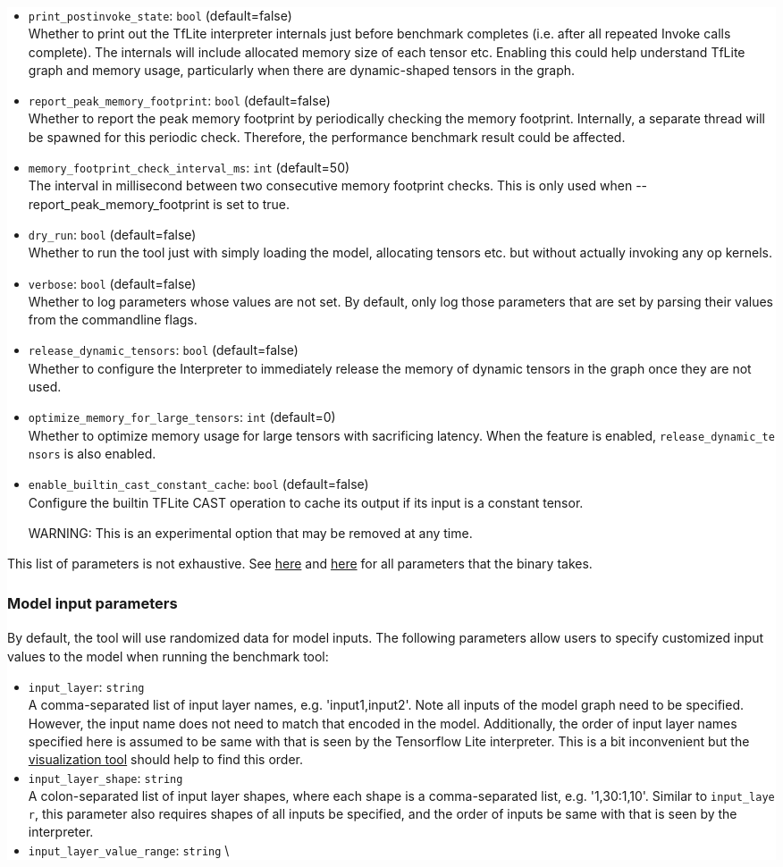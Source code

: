 *   `print_postinvoke_state`: `bool` (default=false) \
    Whether to print out the TfLite interpreter internals just before benchmark
    completes (i.e. after all repeated Invoke calls complete). The internals
    will include allocated memory size of each tensor etc. Enabling this could
    help understand TfLite graph and memory usage, particularly when there are
    dynamic-shaped tensors in the graph.

*   `report_peak_memory_footprint`: `bool` (default=false) \
    Whether to report the peak memory footprint by periodically checking the
    memory footprint. Internally, a separate thread will be spawned for this
    periodic check. Therefore, the performance benchmark result could be
    affected.

*   `memory_footprint_check_interval_ms`: `int` (default=50) \
    The interval in millisecond between two consecutive memory footprint checks.
    This is only used when --report_peak_memory_footprint is set to true.

*   `dry_run`: `bool` (default=false) \
    Whether to run the tool just with simply loading the model, allocating
    tensors etc. but without actually invoking any op kernels.

*   `verbose`: `bool` (default=false) \
    Whether to log parameters whose values are not set. By default, only log
    those parameters that are set by parsing their values from the commandline
    flags.

*   `release_dynamic_tensors`: `bool` (default=false) \
    Whether to configure the Interpreter to immediately release the memory of
    dynamic tensors in the graph once they are not used.

*   `optimize_memory_for_large_tensors`: `int` (default=0) \
    Whether to optimize memory usage for large tensors with sacrificing latency.
    When the feature is enabled, `release_dynamic_tensors` is also enabled.

*   `enable_builtin_cast_constant_cache`: `bool` (default=false) \
    Configure the builtin TFLite CAST operation to cache its output if its input
    is a constant tensor.

    WARNING: This is an experimental option that may be removed at any time.

This list of parameters is not exhaustive. See
[here](https://github.com/tensorflow/tensorflow/blob/master/tensorflow/lite/tools/benchmark/benchmark_model.cc)
and
[here](https://github.com/tensorflow/tensorflow/blob/master/tensorflow/lite/tools/benchmark/benchmark_tflite_model.cc)
for all parameters that the binary takes.

### Model input parameters
By default, the tool will use randomized data for model inputs. The following
parameters allow users to specify customized input values to the model when
running the benchmark tool:

*   `input_layer`: `string` \
    A comma-separated list of input layer names, e.g. 'input1,input2'. Note all
    inputs of the model graph need to be specified. However, the input name
    does not need to match that encoded in the model. Additionally, the order
    of input layer names specified here is assumed to be same with that is seen
    by the Tensorflow Lite interpreter. This is a bit inconvenient but the
    [visualization tool](https://github.com/tensorflow/tensorflow/blob/master/tensorflow/lite/tools/visualize.py)
    should help to find this order.
*   `input_layer_shape`: `string` \
    A colon-separated list of input layer shapes, where each shape is a
    comma-separated list, e.g. '1,30:1,10'. Similar to `input_layer`, this
    parameter also requires shapes of all inputs be specified, and the order of
    inputs be same with that is seen by the interpreter.
*   `input_layer_value_range`: `string` \